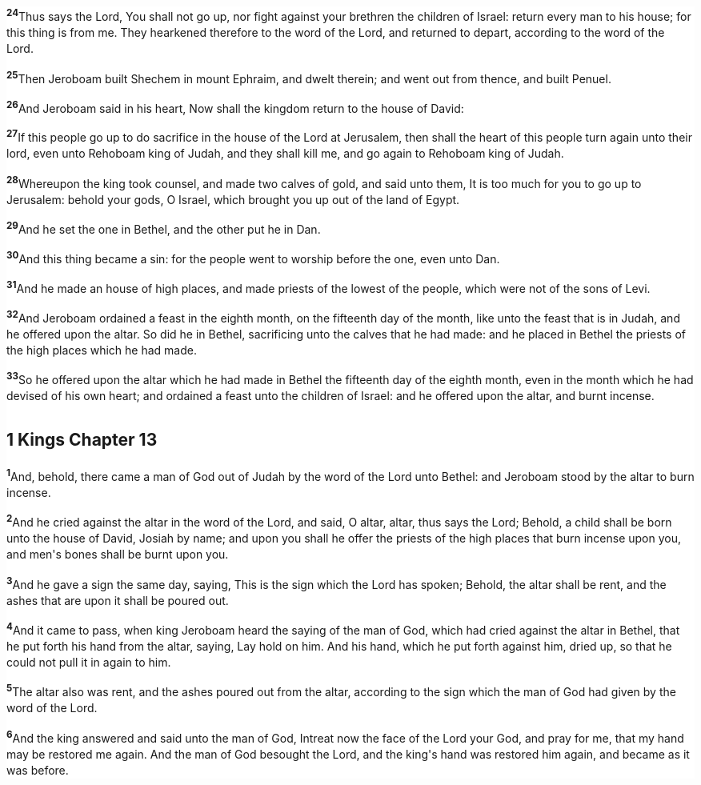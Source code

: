 <sup>**24**</sup>Thus says the Lord, You shall not go up, nor fight against your brethren the children of Israel: return every man to his house; for this thing is from me. They hearkened therefore to the word of the Lord, and returned to depart, according to the word of the Lord.

<sup>**25**</sup>Then Jeroboam built Shechem in mount Ephraim, and dwelt therein; and went out from thence, and built Penuel.

<sup>**26**</sup>And Jeroboam said in his heart, Now shall the kingdom return to the house of David:

<sup>**27**</sup>If this people go up to do sacrifice in the house of the Lord at Jerusalem, then shall the heart of this people turn again unto their lord, even unto Rehoboam king of Judah, and they shall kill me, and go again to Rehoboam king of Judah.

<sup>**28**</sup>Whereupon the king took counsel, and made two calves of gold, and said unto them, It is too much for you to go up to Jerusalem: behold your gods, O Israel, which brought you up out of the land of Egypt.

<sup>**29**</sup>And he set the one in Bethel, and the other put he in Dan.

<sup>**30**</sup>And this thing became a sin: for the people went to worship before the one, even unto Dan.

<sup>**31**</sup>And he made an house of high places, and made priests of the lowest of the people, which were not of the sons of Levi.

<sup>**32**</sup>And Jeroboam ordained a feast in the eighth month, on the fifteenth day of the month, like unto the feast that is in Judah, and he offered upon the altar. So did he in Bethel, sacrificing unto the calves that he had made: and he placed in Bethel the priests of the high places which he had made.

<sup>**33**</sup>So he offered upon the altar which he had made in Bethel the fifteenth day of the eighth month, even in the month which he had devised of his own heart; and ordained a feast unto the children of Israel: and he offered upon the altar, and burnt incense.


## 1 Kings Chapter 13

<sup>**1**</sup>And, behold, there came a man of God out of Judah by the word of the Lord unto Bethel: and Jeroboam stood by the altar to burn incense.

<sup>**2**</sup>And he cried against the altar in the word of the Lord, and said, O altar, altar, thus says the Lord; Behold, a child shall be born unto the house of David, Josiah by name; and upon you shall he offer the priests of the high places that burn incense upon you, and men's bones shall be burnt upon you.

<sup>**3**</sup>And he gave a sign the same day, saying, This is the sign which the Lord has spoken; Behold, the altar shall be rent, and the ashes that are upon it shall be poured out.

<sup>**4**</sup>And it came to pass, when king Jeroboam heard the saying of the man of God, which had cried against the altar in Bethel, that he put forth his hand from the altar, saying, Lay hold on him. And his hand, which he put forth against him, dried up, so that he could not pull it in again to him.

<sup>**5**</sup>The altar also was rent, and the ashes poured out from the altar, according to the sign which the man of God had given by the word of the Lord.

<sup>**6**</sup>And the king answered and said unto the man of God, Intreat now the face of the Lord your God, and pray for me, that my hand may be restored me again. And the man of God besought the Lord, and the king's hand was restored him again, and became as it was before.
